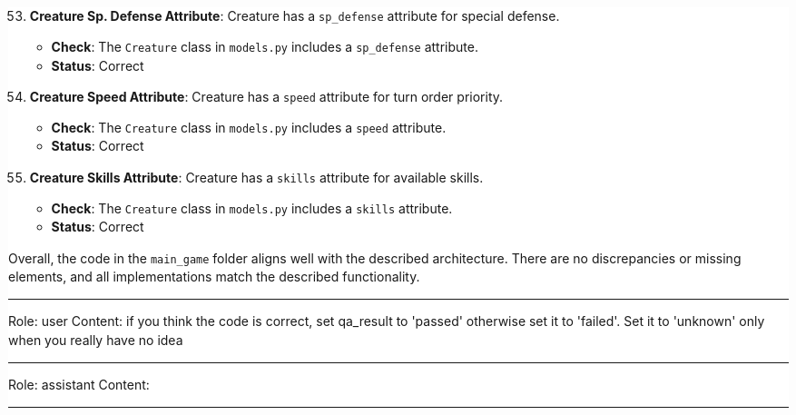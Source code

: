 53. **Creature Sp. Defense Attribute**: Creature has a `sp_defense` attribute for special defense.
    - **Check**: The `Creature` class in `models.py` includes a `sp_defense` attribute.  
    - **Status**: Correct

54. **Creature Speed Attribute**: Creature has a `speed` attribute for turn order priority.
    - **Check**: The `Creature` class in `models.py` includes a `speed` attribute.  
    - **Status**: Correct

55. **Creature Skills Attribute**: Creature has a `skills` attribute for available skills.
    - **Check**: The `Creature` class in `models.py` includes a `skills` attribute.  
    - **Status**: Correct

Overall, the code in the `main_game` folder aligns well with the described architecture. There are no discrepancies or missing elements, and all implementations match the described functionality.
__________________
Role: user
Content: if you think the code is correct, set qa_result to 'passed' otherwise set it to 'failed'. Set it to 'unknown' only when you really have no idea
__________________
Role: assistant
Content: 
__________________
